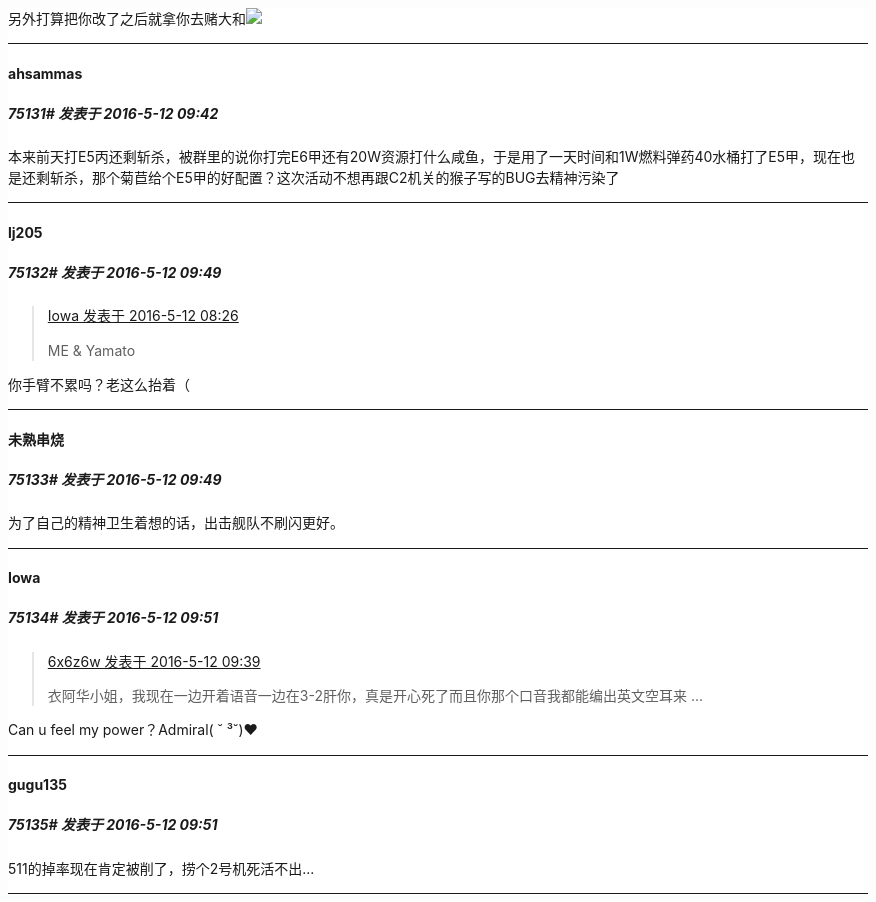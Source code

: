 
另外打算把你改了之后就拿你去赌大和<img src="https://static.saraba1st.com/image/smiley/face/141.gif" referrerpolicy="no-referrer">


*****

####  ahsammas  
##### 75131#       发表于 2016-5-12 09:42


本来前天打E5丙还剩斩杀，被群里的说你打完E6甲还有20W资源打什么咸鱼，于是用了一天时间和1W燃料弹药40水桶打了E5甲，现在也是还剩斩杀，那个菊苣给个E5甲的好配置？这次活动不想再跟C2机关的猴子写的BUG去精神污染了


*****

####  lj205  
##### 75132#       发表于 2016-5-12 09:49


<blockquote><a href="httphttps://bbs.saraba1st.com/2b/forum.php?mod=redirect&amp;goto=findpost&amp;pid=32404220&amp;ptid=930880" target="_blank">Iowa 发表于 2016-5-12 08:26</a>

ME &amp; Yamato</blockquote>
你手臂不累吗？老这么抬着（


*****

####  未熟串烧  
##### 75133#       发表于 2016-5-12 09:49


为了自己的精神卫生着想的话，出击舰队不刷闪更好。


*****

####  Iowa  
##### 75134#       发表于 2016-5-12 09:51


<blockquote><a href="httphttps://bbs.saraba1st.com/2b/forum.php?mod=redirect&amp;goto=findpost&amp;pid=32404808&amp;ptid=930880" target="_blank">6x6z6w 发表于 2016-5-12 09:39</a>

衣阿华小姐，我现在一边开着语音一边在3-2肝你，真是开心死了而且你那个口音我都能编出英文空耳来 ...</blockquote>
Can u feel my power？Admiral( ˘ ³˘)♥


*****

####  gugu135  
##### 75135#       发表于 2016-5-12 09:51


511的掉率现在肯定被削了，捞个2号机死活不出...


*****
